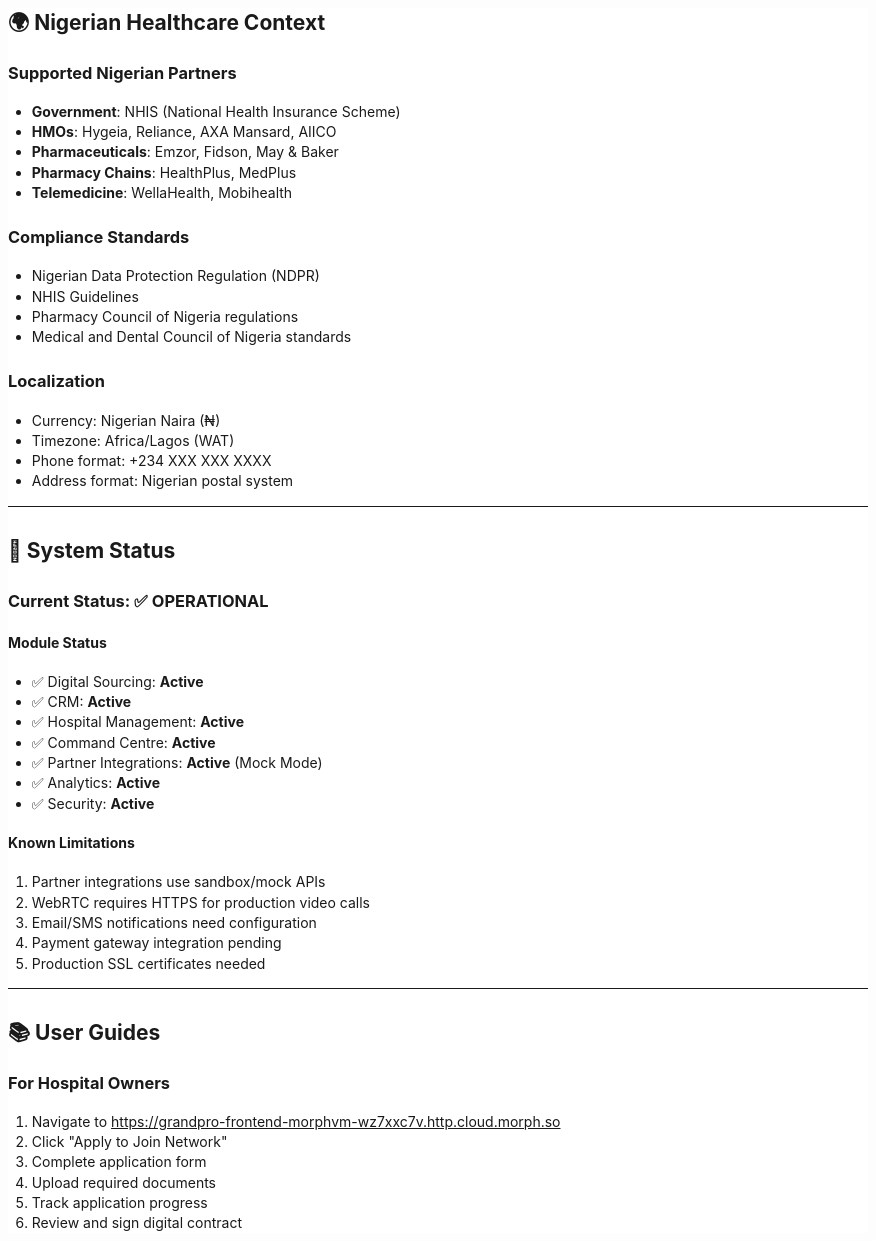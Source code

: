 
## 🌍 Nigerian Healthcare Context

### Supported Nigerian Partners
- **Government**: NHIS (National Health Insurance Scheme)
- **HMOs**: Hygeia, Reliance, AXA Mansard, AIICO
- **Pharmaceuticals**: Emzor, Fidson, May & Baker
- **Pharmacy Chains**: HealthPlus, MedPlus
- **Telemedicine**: WellaHealth, Mobihealth

### Compliance Standards
- Nigerian Data Protection Regulation (NDPR)
- NHIS Guidelines
- Pharmacy Council of Nigeria regulations
- Medical and Dental Council of Nigeria standards

### Localization
- Currency: Nigerian Naira (₦)
- Timezone: Africa/Lagos (WAT)
- Phone format: +234 XXX XXX XXXX
- Address format: Nigerian postal system

---

## 🚦 System Status

### Current Status: ✅ OPERATIONAL

#### Module Status
- ✅ Digital Sourcing: **Active**
- ✅ CRM: **Active**
- ✅ Hospital Management: **Active**
- ✅ Command Centre: **Active**
- ✅ Partner Integrations: **Active** (Mock Mode)
- ✅ Analytics: **Active**
- ✅ Security: **Active**

#### Known Limitations
1. Partner integrations use sandbox/mock APIs
2. WebRTC requires HTTPS for production video calls
3. Email/SMS notifications need configuration
4. Payment gateway integration pending
5. Production SSL certificates needed

---

## 📚 User Guides

### For Hospital Owners
1. Navigate to https://grandpro-frontend-morphvm-wz7xxc7v.http.cloud.morph.so
2. Click "Apply to Join Network"
3. Complete application form
4. Upload required documents
5. Track application progress
6. Review and sign digital contract
